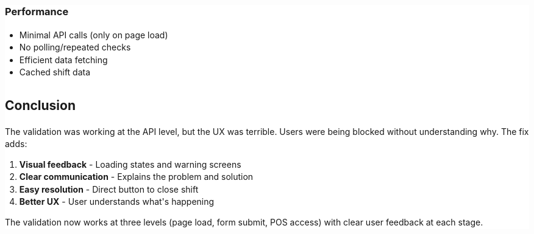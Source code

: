 ### Performance

- Minimal API calls (only on page load)
- No polling/repeated checks
- Efficient data fetching
- Cached shift data

## Conclusion

The validation was working at the API level, but the UX was terrible. Users were being blocked without understanding why. The fix adds:

1. **Visual feedback** - Loading states and warning screens
2. **Clear communication** - Explains the problem and solution
3. **Easy resolution** - Direct button to close shift
4. **Better UX** - User understands what's happening

The validation now works at three levels (page load, form submit, POS access) with clear user feedback at each stage.
